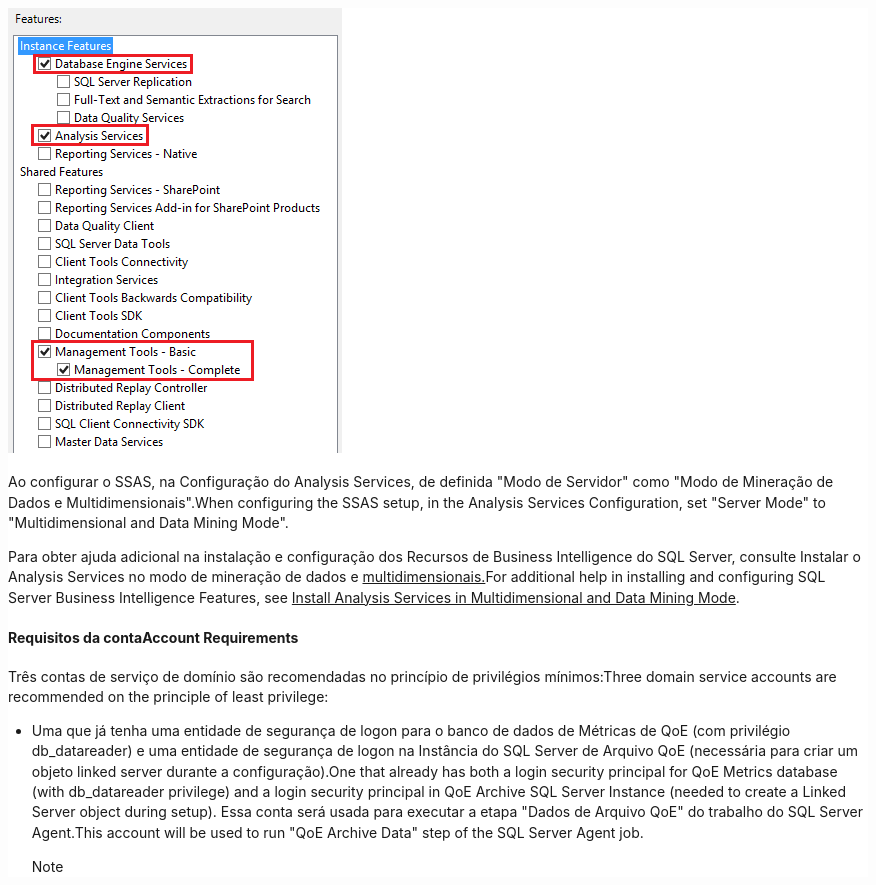 ![Requisitos de recursos do SQL Server](../../media/37f2f64b-49c8-4620-94ba-f6d1ae9abf83.png)
  
<span data-ttu-id="a6a28-473">Ao configurar o SSAS, na Configuração do Analysis Services, de definida "Modo de Servidor" como "Modo de Mineração de Dados e Multidimensionais".</span><span class="sxs-lookup"><span data-stu-id="a6a28-473">When configuring the SSAS setup, in the Analysis Services Configuration, set "Server Mode" to "Multidimensional and Data Mining Mode".</span></span> 
  
<span data-ttu-id="a6a28-474">Para obter ajuda adicional na instalação e configuração dos Recursos de Business Intelligence do SQL Server, consulte Instalar o Analysis Services no modo de mineração de dados e [multidimensionais.](https://msdn.microsoft.com/library/ms143708%28v=sql.110%29.aspx)</span><span class="sxs-lookup"><span data-stu-id="a6a28-474">For additional help in installing and configuring SQL Server Business Intelligence Features, see [Install Analysis Services in Multidimensional and Data Mining Mode](https://msdn.microsoft.com/library/ms143708%28v=sql.110%29.aspx).</span></span>
  
#### <a name="account-requirements"></a><span data-ttu-id="a6a28-475">Requisitos da conta</span><span class="sxs-lookup"><span data-stu-id="a6a28-475">Account Requirements</span></span>

<span data-ttu-id="a6a28-476">Três contas de serviço de domínio são recomendadas no princípio de privilégios mínimos:</span><span class="sxs-lookup"><span data-stu-id="a6a28-476">Three domain service accounts are recommended on the principle of least privilege:</span></span> 
  
- <span data-ttu-id="a6a28-477">Uma que já tenha uma entidade de segurança de logon para o banco de dados de Métricas de QoE (com privilégio db_datareader) e uma entidade de segurança de logon na Instância do SQL Server de Arquivo QoE (necessária para criar um objeto linked server durante a configuração).</span><span class="sxs-lookup"><span data-stu-id="a6a28-477">One that already has both a login security principal for QoE Metrics database (with db_datareader privilege) and a login security principal in QoE Archive SQL Server Instance (needed to create a Linked Server object during setup).</span></span> <span data-ttu-id="a6a28-478">Essa conta será usada para executar a etapa "Dados de Arquivo QoE" do trabalho do SQL Server Agent.</span><span class="sxs-lookup"><span data-stu-id="a6a28-478">This account will be used to run "QoE Archive Data" step of the SQL Server Agent job.</span></span>
    
    > [!NOTE]
